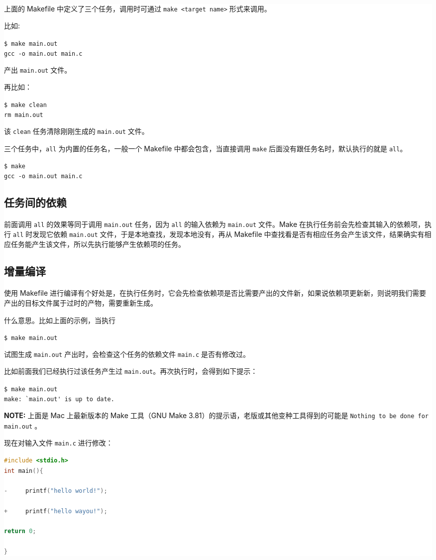 上面的 Makefile 中定义了三个任务，调用时可通过 `make <target name>` 形式来调用。

比如:

```shell
$ make main.out
gcc -o main.out main.c
```

产出 `main.out` 文件。

再比如：

```shell
$ make clean
rm main.out
```

该 `clean` 任务清除刚刚生成的 `main.out` 文件。

三个任务中，`all` 为内置的任务名，一般一个 Makefile 中都会包含，当直接调用 `make` 后面没有跟任务名时，默认执行的就是 `all`。

```shell
$ make
gcc -o main.out main.c
```

## 任务间的依赖

前面调用 `all` 的效果等同于调用 `main.out` 任务，因为 `all` 的输入依赖为 `main.out` 文件。Make 在执行任务前会先检查其输入的依赖项，执行 `all` 时发现它依赖 `main.out` 文件，于是本地查找，发现本地没有，再从 Makefile 中查找看是否有相应任务会产生该文件，结果确实有相应任务能产生该文件，所以先执行能够产生依赖项的任务。

## 增量编译

使用 Makefile 进行编译有个好处是，在执行任务时，它会先检查依赖项是否比需要产出的文件新，如果说依赖项更新新，则说明我们需要产出的目标文件属于过时的产物，需要重新生成。

什么意思。比如上面的示例，当执行

```shell
$ make main.out 
```

试图生成 `main.out` 产出时，会检查这个任务的依赖文件 `main.c` 是否有修改过。

比如前面我们已经执行过该任务产生过 `main.out`。再次执行时，会得到如下提示：

```shell
$ make main.out 
make: `main.out' is up to date.
```

**NOTE:** 上面是 Mac 上最新版本的 Make 工具（GNU Make 3.81）的提示语，老版或其他变种工具得到的可能是 `Nothing to be done for main.out` 。

现在对输入文件 `main.c` 进行修改：

```c++
#include <stdio.h>
int main(){

-     printf("hello world!");

+     printf("hello wayou!");

return 0;

}
```
